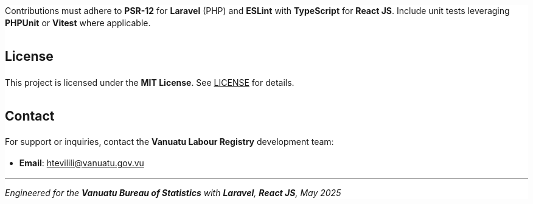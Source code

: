 Contributions must adhere to **PSR-12** for **Laravel** (PHP) and **ESLint** with **TypeScript** for **React JS**. Include unit tests leveraging **PHPUnit** or **Vitest** where applicable.

## **License**
This project is licensed under the **MIT License**. See [LICENSE](LICENSE) for details.

## **Contact**
For support or inquiries, contact the **Vanuatu Labour Registry** development team:
- **Email**: htevilili@vanuatu.gov.vu

---

*Engineered for the **Vanuatu Bureau of Statistics** with **Laravel**, **React JS**, May 2025*
